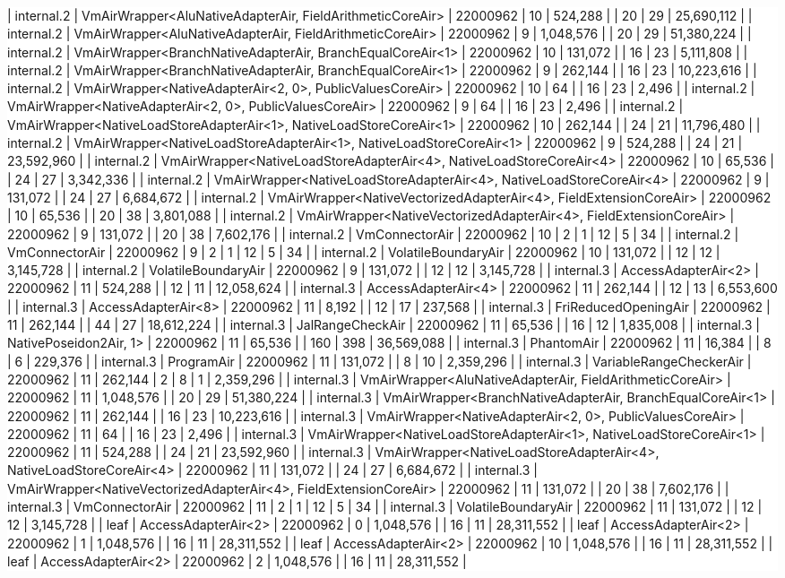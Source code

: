 | internal.2 | VmAirWrapper<AluNativeAdapterAir, FieldArithmeticCoreAir> | 22000962 | 10 | 524,288 |  | 20 | 29 | 25,690,112 | 
| internal.2 | VmAirWrapper<AluNativeAdapterAir, FieldArithmeticCoreAir> | 22000962 | 9 | 1,048,576 |  | 20 | 29 | 51,380,224 | 
| internal.2 | VmAirWrapper<BranchNativeAdapterAir, BranchEqualCoreAir<1> | 22000962 | 10 | 131,072 |  | 16 | 23 | 5,111,808 | 
| internal.2 | VmAirWrapper<BranchNativeAdapterAir, BranchEqualCoreAir<1> | 22000962 | 9 | 262,144 |  | 16 | 23 | 10,223,616 | 
| internal.2 | VmAirWrapper<NativeAdapterAir<2, 0>, PublicValuesCoreAir> | 22000962 | 10 | 64 |  | 16 | 23 | 2,496 | 
| internal.2 | VmAirWrapper<NativeAdapterAir<2, 0>, PublicValuesCoreAir> | 22000962 | 9 | 64 |  | 16 | 23 | 2,496 | 
| internal.2 | VmAirWrapper<NativeLoadStoreAdapterAir<1>, NativeLoadStoreCoreAir<1> | 22000962 | 10 | 262,144 |  | 24 | 21 | 11,796,480 | 
| internal.2 | VmAirWrapper<NativeLoadStoreAdapterAir<1>, NativeLoadStoreCoreAir<1> | 22000962 | 9 | 524,288 |  | 24 | 21 | 23,592,960 | 
| internal.2 | VmAirWrapper<NativeLoadStoreAdapterAir<4>, NativeLoadStoreCoreAir<4> | 22000962 | 10 | 65,536 |  | 24 | 27 | 3,342,336 | 
| internal.2 | VmAirWrapper<NativeLoadStoreAdapterAir<4>, NativeLoadStoreCoreAir<4> | 22000962 | 9 | 131,072 |  | 24 | 27 | 6,684,672 | 
| internal.2 | VmAirWrapper<NativeVectorizedAdapterAir<4>, FieldExtensionCoreAir> | 22000962 | 10 | 65,536 |  | 20 | 38 | 3,801,088 | 
| internal.2 | VmAirWrapper<NativeVectorizedAdapterAir<4>, FieldExtensionCoreAir> | 22000962 | 9 | 131,072 |  | 20 | 38 | 7,602,176 | 
| internal.2 | VmConnectorAir | 22000962 | 10 | 2 | 1 | 12 | 5 | 34 | 
| internal.2 | VmConnectorAir | 22000962 | 9 | 2 | 1 | 12 | 5 | 34 | 
| internal.2 | VolatileBoundaryAir | 22000962 | 10 | 131,072 |  | 12 | 12 | 3,145,728 | 
| internal.2 | VolatileBoundaryAir | 22000962 | 9 | 131,072 |  | 12 | 12 | 3,145,728 | 
| internal.3 | AccessAdapterAir<2> | 22000962 | 11 | 524,288 |  | 12 | 11 | 12,058,624 | 
| internal.3 | AccessAdapterAir<4> | 22000962 | 11 | 262,144 |  | 12 | 13 | 6,553,600 | 
| internal.3 | AccessAdapterAir<8> | 22000962 | 11 | 8,192 |  | 12 | 17 | 237,568 | 
| internal.3 | FriReducedOpeningAir | 22000962 | 11 | 262,144 |  | 44 | 27 | 18,612,224 | 
| internal.3 | JalRangeCheckAir | 22000962 | 11 | 65,536 |  | 16 | 12 | 1,835,008 | 
| internal.3 | NativePoseidon2Air<BabyBearParameters>, 1> | 22000962 | 11 | 65,536 |  | 160 | 398 | 36,569,088 | 
| internal.3 | PhantomAir | 22000962 | 11 | 16,384 |  | 8 | 6 | 229,376 | 
| internal.3 | ProgramAir | 22000962 | 11 | 131,072 |  | 8 | 10 | 2,359,296 | 
| internal.3 | VariableRangeCheckerAir | 22000962 | 11 | 262,144 | 2 | 8 | 1 | 2,359,296 | 
| internal.3 | VmAirWrapper<AluNativeAdapterAir, FieldArithmeticCoreAir> | 22000962 | 11 | 1,048,576 |  | 20 | 29 | 51,380,224 | 
| internal.3 | VmAirWrapper<BranchNativeAdapterAir, BranchEqualCoreAir<1> | 22000962 | 11 | 262,144 |  | 16 | 23 | 10,223,616 | 
| internal.3 | VmAirWrapper<NativeAdapterAir<2, 0>, PublicValuesCoreAir> | 22000962 | 11 | 64 |  | 16 | 23 | 2,496 | 
| internal.3 | VmAirWrapper<NativeLoadStoreAdapterAir<1>, NativeLoadStoreCoreAir<1> | 22000962 | 11 | 524,288 |  | 24 | 21 | 23,592,960 | 
| internal.3 | VmAirWrapper<NativeLoadStoreAdapterAir<4>, NativeLoadStoreCoreAir<4> | 22000962 | 11 | 131,072 |  | 24 | 27 | 6,684,672 | 
| internal.3 | VmAirWrapper<NativeVectorizedAdapterAir<4>, FieldExtensionCoreAir> | 22000962 | 11 | 131,072 |  | 20 | 38 | 7,602,176 | 
| internal.3 | VmConnectorAir | 22000962 | 11 | 2 | 1 | 12 | 5 | 34 | 
| internal.3 | VolatileBoundaryAir | 22000962 | 11 | 131,072 |  | 12 | 12 | 3,145,728 | 
| leaf | AccessAdapterAir<2> | 22000962 | 0 | 1,048,576 |  | 16 | 11 | 28,311,552 | 
| leaf | AccessAdapterAir<2> | 22000962 | 1 | 1,048,576 |  | 16 | 11 | 28,311,552 | 
| leaf | AccessAdapterAir<2> | 22000962 | 10 | 1,048,576 |  | 16 | 11 | 28,311,552 | 
| leaf | AccessAdapterAir<2> | 22000962 | 2 | 1,048,576 |  | 16 | 11 | 28,311,552 | 